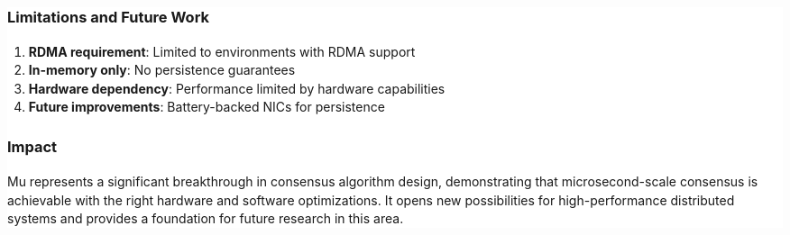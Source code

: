 ### Limitations and Future Work

1. **RDMA requirement**: Limited to environments with RDMA support
2. **In-memory only**: No persistence guarantees
3. **Hardware dependency**: Performance limited by hardware capabilities
4. **Future improvements**: Battery-backed NICs for persistence

### Impact

Mu represents a significant breakthrough in consensus algorithm design, demonstrating that microsecond-scale consensus is achievable with the right hardware and software optimizations. It opens new possibilities for high-performance distributed systems and provides a foundation for future research in this area.